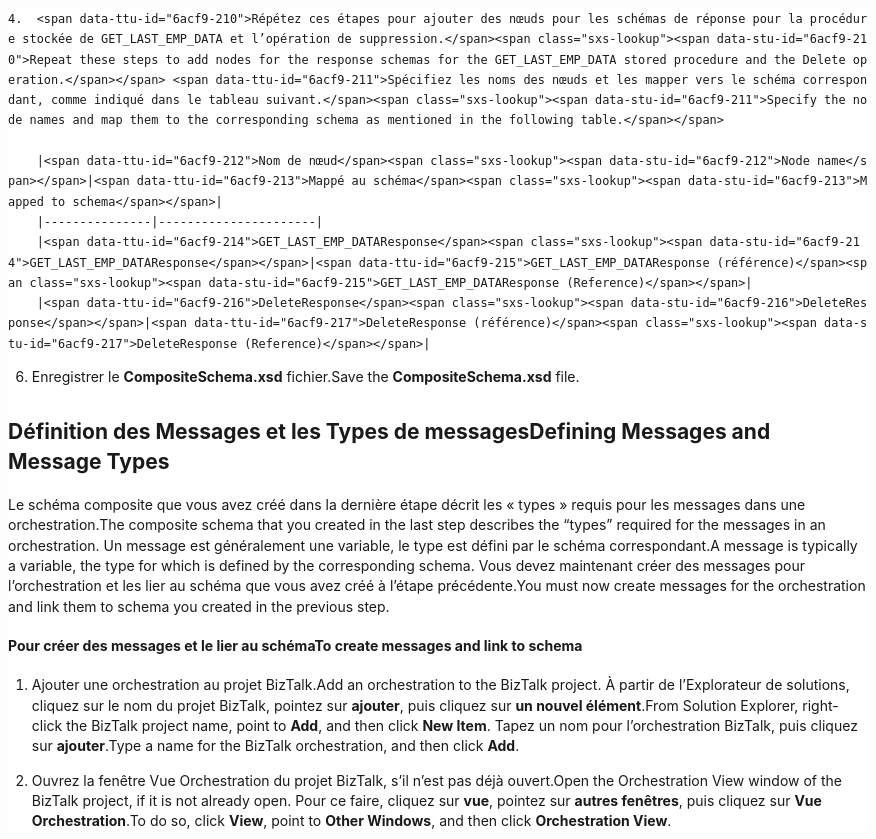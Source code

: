     4.  <span data-ttu-id="6acf9-210">Répétez ces étapes pour ajouter des nœuds pour les schémas de réponse pour la procédure stockée de GET_LAST_EMP_DATA et l’opération de suppression.</span><span class="sxs-lookup"><span data-stu-id="6acf9-210">Repeat these steps to add nodes for the response schemas for the GET_LAST_EMP_DATA stored procedure and the Delete operation.</span></span> <span data-ttu-id="6acf9-211">Spécifiez les noms des nœuds et les mapper vers le schéma correspondant, comme indiqué dans le tableau suivant.</span><span class="sxs-lookup"><span data-stu-id="6acf9-211">Specify the node names and map them to the corresponding schema as mentioned in the following table.</span></span>  
  
        |<span data-ttu-id="6acf9-212">Nom de nœud</span><span class="sxs-lookup"><span data-stu-id="6acf9-212">Node name</span></span>|<span data-ttu-id="6acf9-213">Mappé au schéma</span><span class="sxs-lookup"><span data-stu-id="6acf9-213">Mapped to schema</span></span>|  
        |---------------|----------------------|  
        |<span data-ttu-id="6acf9-214">GET_LAST_EMP_DATAResponse</span><span class="sxs-lookup"><span data-stu-id="6acf9-214">GET_LAST_EMP_DATAResponse</span></span>|<span data-ttu-id="6acf9-215">GET_LAST_EMP_DATAResponse (référence)</span><span class="sxs-lookup"><span data-stu-id="6acf9-215">GET_LAST_EMP_DATAResponse (Reference)</span></span>|  
        |<span data-ttu-id="6acf9-216">DeleteResponse</span><span class="sxs-lookup"><span data-stu-id="6acf9-216">DeleteResponse</span></span>|<span data-ttu-id="6acf9-217">DeleteResponse (référence)</span><span class="sxs-lookup"><span data-stu-id="6acf9-217">DeleteResponse (Reference)</span></span>|  
  
6.  <span data-ttu-id="6acf9-218">Enregistrer le **CompositeSchema.xsd** fichier.</span><span class="sxs-lookup"><span data-stu-id="6acf9-218">Save the **CompositeSchema.xsd** file.</span></span>  
  
## <a name="defining-messages-and-message-types"></a><span data-ttu-id="6acf9-219">Définition des Messages et les Types de messages</span><span class="sxs-lookup"><span data-stu-id="6acf9-219">Defining Messages and Message Types</span></span>  
 <span data-ttu-id="6acf9-220">Le schéma composite que vous avez créé dans la dernière étape décrit les « types » requis pour les messages dans une orchestration.</span><span class="sxs-lookup"><span data-stu-id="6acf9-220">The composite schema that you created in the last step describes the “types” required for the messages in an orchestration.</span></span> <span data-ttu-id="6acf9-221">Un message est généralement une variable, le type est défini par le schéma correspondant.</span><span class="sxs-lookup"><span data-stu-id="6acf9-221">A message is typically a variable, the type for which is defined by the corresponding schema.</span></span> <span data-ttu-id="6acf9-222">Vous devez maintenant créer des messages pour l’orchestration et les lier au schéma que vous avez créé à l’étape précédente.</span><span class="sxs-lookup"><span data-stu-id="6acf9-222">You must now create messages for the orchestration and link them to schema you created in the previous step.</span></span>  
  
#### <a name="to-create-messages-and-link-to-schema"></a><span data-ttu-id="6acf9-223">Pour créer des messages et le lier au schéma</span><span class="sxs-lookup"><span data-stu-id="6acf9-223">To create messages and link to schema</span></span>  
  
1.  <span data-ttu-id="6acf9-224">Ajouter une orchestration au projet BizTalk.</span><span class="sxs-lookup"><span data-stu-id="6acf9-224">Add an orchestration to the BizTalk project.</span></span> <span data-ttu-id="6acf9-225">À partir de l’Explorateur de solutions, cliquez sur le nom du projet BizTalk, pointez sur **ajouter**, puis cliquez sur **un nouvel élément**.</span><span class="sxs-lookup"><span data-stu-id="6acf9-225">From Solution Explorer, right-click the BizTalk project name, point to **Add**, and then click **New Item**.</span></span> <span data-ttu-id="6acf9-226">Tapez un nom pour l’orchestration BizTalk, puis cliquez sur **ajouter**.</span><span class="sxs-lookup"><span data-stu-id="6acf9-226">Type a name for the BizTalk orchestration, and then click **Add**.</span></span>  
  
2.  <span data-ttu-id="6acf9-227">Ouvrez la fenêtre Vue Orchestration du projet BizTalk, s’il n’est pas déjà ouvert.</span><span class="sxs-lookup"><span data-stu-id="6acf9-227">Open the Orchestration View window of the BizTalk project, if it is not already open.</span></span> <span data-ttu-id="6acf9-228">Pour ce faire, cliquez sur **vue**, pointez sur **autres fenêtres**, puis cliquez sur **Vue Orchestration**.</span><span class="sxs-lookup"><span data-stu-id="6acf9-228">To do so, click **View**, point to **Other Windows**, and then click **Orchestration View**.</span></span>  
  